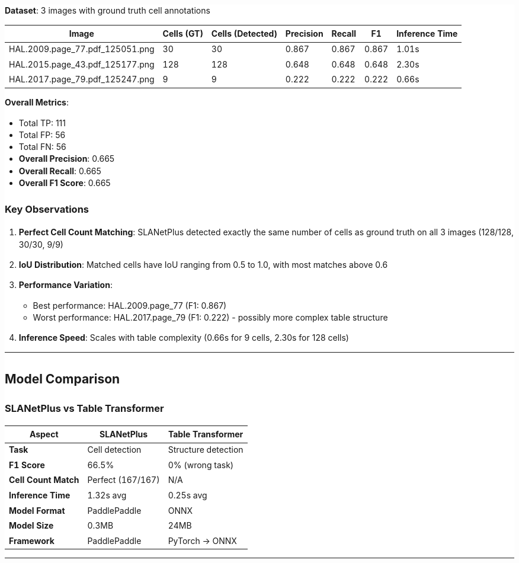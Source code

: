 **Dataset**: 3 images with ground truth cell annotations

| Image | Cells (GT) | Cells (Detected) | Precision | Recall | F1 | Inference Time |
|-------|------------|------------------|-----------|--------|----|----|
| HAL.2009.page_77.pdf_125051.png | 30 | 30 | 0.867 | 0.867 | 0.867 | 1.01s |
| HAL.2015.page_43.pdf_125177.png | 128 | 128 | 0.648 | 0.648 | 0.648 | 2.30s |
| HAL.2017.page_79.pdf_125247.png | 9 | 9 | 0.222 | 0.222 | 0.222 | 0.66s |

**Overall Metrics**:
- Total TP: 111
- Total FP: 56
- Total FN: 56
- **Overall Precision**: 0.665
- **Overall Recall**: 0.665
- **Overall F1 Score**: 0.665

### Key Observations

1. **Perfect Cell Count Matching**: SLANetPlus detected exactly the same number of cells as ground truth on all 3 images (128/128, 30/30, 9/9)

2. **IoU Distribution**: Matched cells have IoU ranging from 0.5 to 1.0, with most matches above 0.6

3. **Performance Variation**:
   - Best performance: HAL.2009.page_77 (F1: 0.867)
   - Worst performance: HAL.2017.page_79 (F1: 0.222) - possibly more complex table structure

4. **Inference Speed**: Scales with table complexity (0.66s for 9 cells, 2.30s for 128 cells)

---

## Model Comparison

### SLANetPlus vs Table Transformer

| Aspect | SLANetPlus | Table Transformer |
|--------|------------|-------------------|
| **Task** | Cell detection | Structure detection |
| **F1 Score** | 66.5% | 0% (wrong task) |
| **Cell Count Match** | Perfect (167/167) | N/A |
| **Inference Time** | 1.32s avg | 0.25s avg |
| **Model Format** | PaddlePaddle | ONNX |
| **Model Size** | 0.3MB | 24MB |
| **Framework** | PaddlePaddle | PyTorch → ONNX |

---
